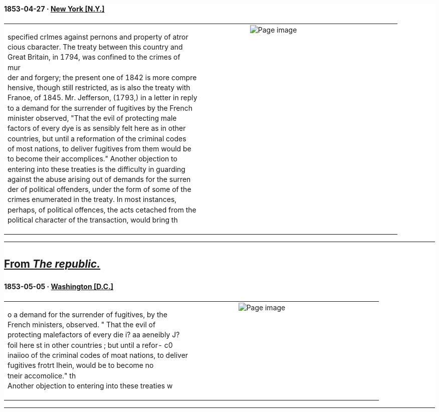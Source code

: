 #### 1853-04-27 &middot; [New York [N.Y.]](http://dbpedia.org/resource/New_York_City)

<table style="width: 100%;"><tr><td style="width: 50%">

  
specified crlmes against pernons and property of atror­  
cious cbaracter. The treaty between this country and  
Great Britain, in 1794, was confined to the crimes of mur­  
der and forgery; the present one of 1842 is more compre  
hensive, though still restricted, as is also the treaty with  
Franoe, of 1845. Mr. Jefferson, (1793,) in a letter in reply  
 to a demand for the surrender of fugitives by the French  
minister observed, &quot;That the evil of protecting male  
factors of every dye is as sensibly felt here as in other  
countries, but until a reformation of the criminal codes  
of most nations, to deliver fugitives from them would be  
to become their accomplices.&quot; Another objection to  
entering into these treaties is the difficulty in guarding  
against the abuse arising out of demands for the surren  
der of political offenders, under the form of some of the  
crimes enumerated in the treaty. In most instances,  
perhaps, of political offences, the acts cetached from the  
political character of the transaction, would bring th
</td><td style="width: 50%; max-height: 75%; margin: auto; display: block;">
<img alt="Page image" src="https://tile.loc.gov/image-services/iiif/service:ndnp:dlc:batch_dlc_laceflower_ver01:data:sn83030313:00271743075:1853042701:0885/pct:19.272547728768927,7.285600091355487,15.393899495281984,6.904952228693236/!600,600/0/default.jpg"/>
</td>
</tr></table>

---

## [From _The republic._](https://www.loc.gov/resource/sn82014434/1853-05-05/ed-1/?sp=3)

#### 1853-05-05 &middot; [Washington [D.C.]](http://dbpedia.org/resource/Washington%2C_D.C.)

<table style="width: 100%;"><tr><td style="width: 50%">

  
o a demand for the surrender of fugitives, by the  
French ministers, observed. &quot; That the evil of  
protecting malefactors of every die i? aa aeneibly J?  
foil here st in other countries ; but until a refor- c0  
inaiioo of the criminal codes of moat nations, to deliver  
fugitives frotrt Ihein, would be to become no  
tneir accomolice.&quot; th  
Another objection to entering into these treaties w
</td><td style="width: 50%; max-height: 75%; margin: auto; display: block;">
<img alt="Page image" src="https://tile.loc.gov/image-services/iiif/service:ndnp:dlc:batch_dlc_elf_ver03:data:sn82014434:00415661447:1853050501:0141/pct:2.9767611742683653,17.089039864840576,14.157877916267179,3.357417592293037/!600,600/0/default.jpg"/>
</td>
</tr></table>

---